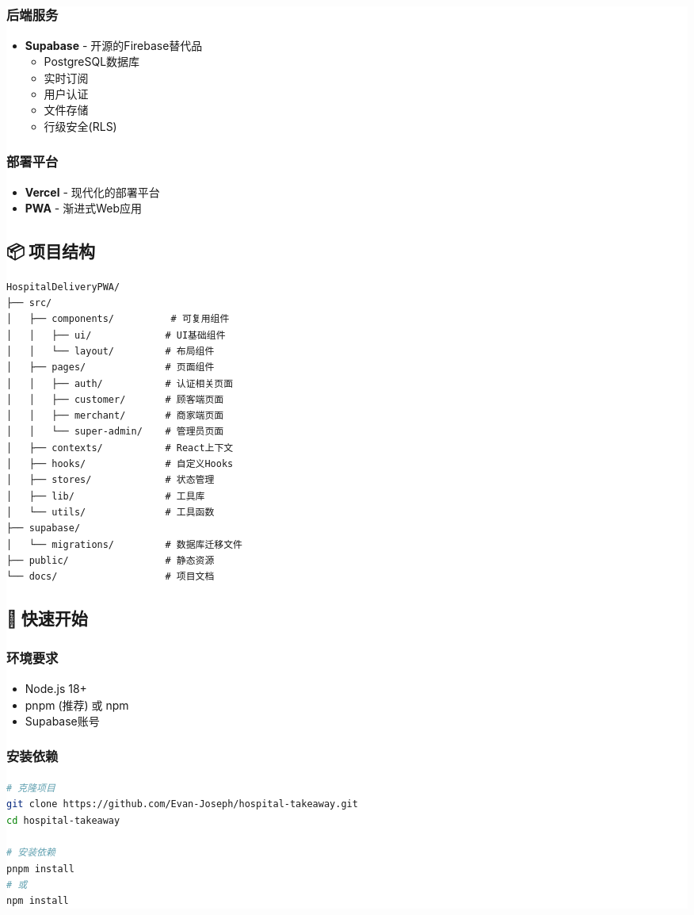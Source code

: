 ### 后端服务
- **Supabase** - 开源的Firebase替代品
  - PostgreSQL数据库
  - 实时订阅
  - 用户认证
  - 文件存储
  - 行级安全(RLS)

### 部署平台
- **Vercel** - 现代化的部署平台
- **PWA** - 渐进式Web应用

## 📦 项目结构

```
HospitalDeliveryPWA/
├── src/
│   ├── components/          # 可复用组件
│   │   ├── ui/             # UI基础组件
│   │   └── layout/         # 布局组件
│   ├── pages/              # 页面组件
│   │   ├── auth/           # 认证相关页面
│   │   ├── customer/       # 顾客端页面
│   │   ├── merchant/       # 商家端页面
│   │   └── super-admin/    # 管理员页面
│   ├── contexts/           # React上下文
│   ├── hooks/              # 自定义Hooks
│   ├── stores/             # 状态管理
│   ├── lib/                # 工具库
│   └── utils/              # 工具函数
├── supabase/
│   └── migrations/         # 数据库迁移文件
├── public/                 # 静态资源
└── docs/                   # 项目文档
```

## 🚀 快速开始

### 环境要求
- Node.js 18+
- pnpm (推荐) 或 npm
- Supabase账号

### 安装依赖
```bash
# 克隆项目
git clone https://github.com/Evan-Joseph/hospital-takeaway.git
cd hospital-takeaway

# 安装依赖
pnpm install
# 或
npm install
```
